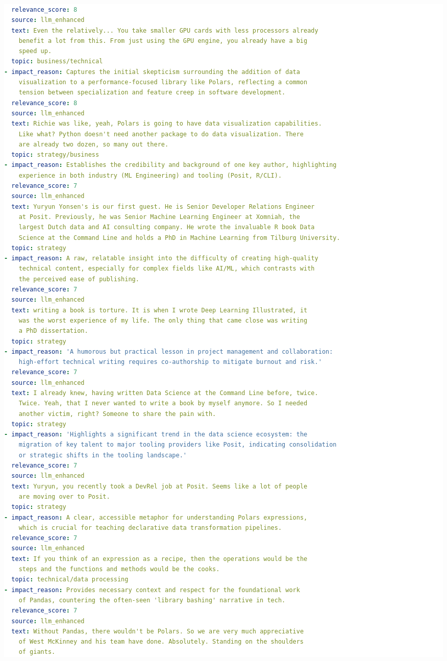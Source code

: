 ```yaml
  relevance_score: 8
  source: llm_enhanced
  text: Even the relatively... You take smaller GPU cards with less processors already
    benefit a lot from this. From just using the GPU engine, you already have a big
    speed up.
  topic: business/technical
- impact_reason: Captures the initial skepticism surrounding the addition of data
    visualization to a performance-focused library like Polars, reflecting a common
    tension between specialization and feature creep in software development.
  relevance_score: 8
  source: llm_enhanced
  text: Richie was like, yeah, Polars is going to have data visualization capabilities.
    Like what? Python doesn't need another package to do data visualization. There
    are already two dozen, so many out there.
  topic: strategy/business
- impact_reason: Establishes the credibility and background of one key author, highlighting
    experience in both industry (ML Engineering) and tooling (Posit, R/CLI).
  relevance_score: 7
  source: llm_enhanced
  text: Yuryun Yonsen's is our first guest. He is Senior Developer Relations Engineer
    at Posit. Previously, he was Senior Machine Learning Engineer at Xomniah, the
    largest Dutch data and AI consulting company. He wrote the invaluable R book Data
    Science at the Command Line and holds a PhD in Machine Learning from Tilburg University.
  topic: strategy
- impact_reason: A raw, relatable insight into the difficulty of creating high-quality
    technical content, especially for complex fields like AI/ML, which contrasts with
    the perceived ease of publishing.
  relevance_score: 7
  source: llm_enhanced
  text: writing a book is torture. It is when I wrote Deep Learning Illustrated, it
    was the worst experience of my life. The only thing that came close was writing
    a PhD dissertation.
  topic: strategy
- impact_reason: 'A humorous but practical lesson in project management and collaboration:
    high-effort technical writing requires co-authorship to mitigate burnout and risk.'
  relevance_score: 7
  source: llm_enhanced
  text: I already knew, having written Data Science at the Command Line before, twice.
    Twice. Yeah, that I never wanted to write a book by myself anymore. So I needed
    another victim, right? Someone to share the pain with.
  topic: strategy
- impact_reason: 'Highlights a significant trend in the data science ecosystem: the
    migration of key talent to major tooling providers like Posit, indicating consolidation
    or strategic shifts in the tooling landscape.'
  relevance_score: 7
  source: llm_enhanced
  text: Yuryun, you recently took a DevRel job at Posit. Seems like a lot of people
    are moving over to Posit.
  topic: strategy
- impact_reason: A clear, accessible metaphor for understanding Polars expressions,
    which is crucial for teaching declarative data transformation pipelines.
  relevance_score: 7
  source: llm_enhanced
  text: If you think of an expression as a recipe, then the operations would be the
    steps and the functions and methods would be the cooks.
  topic: technical/data processing
- impact_reason: Provides necessary context and respect for the foundational work
    of Pandas, countering the often-seen 'library bashing' narrative in tech.
  relevance_score: 7
  source: llm_enhanced
  text: Without Pandas, there wouldn't be Polars. So we are very much appreciative
    of West McKinney and his team have done. Absolutely. Standing on the shoulders
    of giants.
```